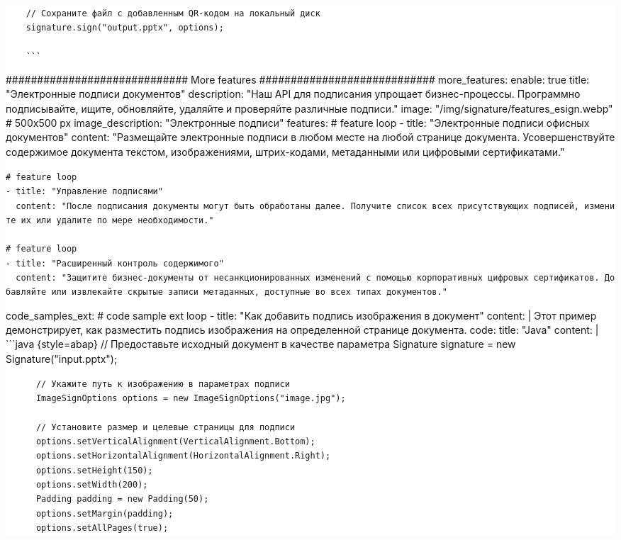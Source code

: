         // Сохраните файл с добавленным QR-кодом на локальный диск
        signature.sign("output.pptx", options);
        
        ```            

############################# More features ############################
more_features:
  enable: true
  title: "Электронные подписи документов"
  description: "Наш API для подписания упрощает бизнес-процессы. Программно подписывайте, ищите, обновляйте, удаляйте и проверяйте различные подписи."
  image: "/img/signature/features_esign.webp" # 500x500 px
  image_description: "Электронные подписи"
  features:
    # feature loop
    - title: "Электронные подписи офисных документов"
      content: "Размещайте электронные подписи в любом месте на любой странице документа. Усовершенствуйте содержимое документа текстом, изображениями, штрих-кодами, метаданными или цифровыми сертификатами."

    # feature loop
    - title: "Управление подписями"
      content: "После подписания документы могут быть обработаны далее. Получите список всех присутствующих подписей, измените их или удалите по мере необходимости."

    # feature loop
    - title: "Расширенный контроль содержимого"
      content: "Защитите бизнес-документы от несанкционированных изменений с помощью корпоративных цифровых сертификатов. Добавляйте или извлекайте скрытые записи метаданных, доступные во всех типах документов."
      
  code_samples_ext:
    # code sample ext loop
    - title: "Как добавить подпись изображения в документ"
      content: |
        Этот пример демонстрирует, как разместить подпись изображения на определенной странице документа.
      code:
        title: "Java"
        content: |
          ```java {style=abap}
          // Предоставьте исходный документ в качестве параметра
          Signature signature = new Signature("input.pptx");

          // Укажите путь к изображению в параметрах подписи
          ImageSignOptions options = new ImageSignOptions("image.jpg");

          // Установите размер и целевые страницы для подписи
          options.setVerticalAlignment(VerticalAlignment.Bottom);
          options.setHorizontalAlignment(HorizontalAlignment.Right);
          options.setHeight(150);
          options.setWidth(200);
          Padding padding = new Padding(50);
          options.setMargin(padding);
          options.setAllPages(true);
